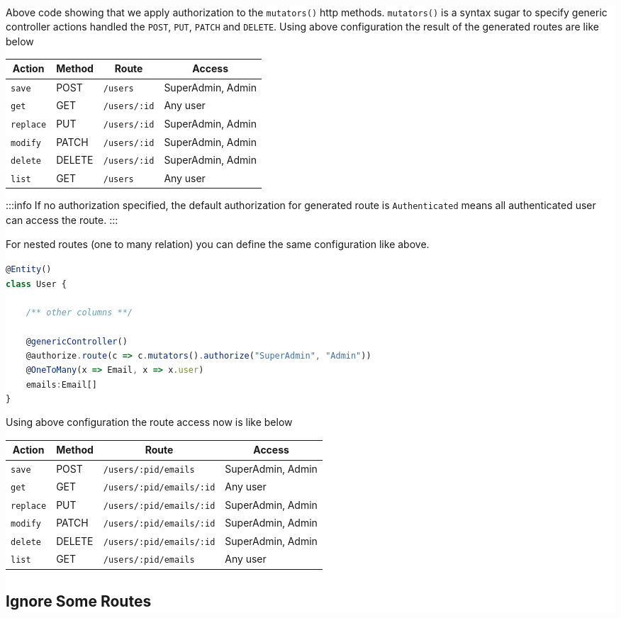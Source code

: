 Above code showing that we apply authorization to the `mutators()` http methods. `mutators()` is a syntax sugar to specify generic controller actions handled the `POST`, `PUT`, `PATCH` and `DELETE`. Using above configuration the result of the generated routes are like below

| Action    | Method | Route        | Access            |
| --------- | ------ | ------------ | ----------------- |
| `save`    | POST   | `/users`     | SuperAdmin, Admin |
| `get`     | GET    | `/users/:id` | Any user          |
| `replace` | PUT    | `/users/:id` | SuperAdmin, Admin |
| `modify`  | PATCH  | `/users/:id` | SuperAdmin, Admin |
| `delete`  | DELETE | `/users/:id` | SuperAdmin, Admin |
| `list`    | GET    | `/users`     | Any user          |

:::info
If no authorization specified, the default authorization for generated route is `Authenticated` means all authenticated user can access the route.
:::

For nested routes (one to many relation) you can define the same configuration like above.

```typescript {7}
@Entity()
class User {
    
    /** other columns **/

    @genericController()
    @authorize.route(c => c.mutators().authorize("SuperAdmin", "Admin"))
    @OneToMany(x => Email, x => x.user)
    emails:Email[]
}
```

Using above configuration the route access now is like below 

| Action    | Method | Route                    | Access            |
| --------- | ------ | ------------------------ | ----------------- |
| `save`    | POST   | `/users/:pid/emails`     | SuperAdmin, Admin |
| `get`     | GET    | `/users/:pid/emails/:id` | Any user          |
| `replace` | PUT    | `/users/:pid/emails/:id` | SuperAdmin, Admin |
| `modify`  | PATCH  | `/users/:pid/emails/:id` | SuperAdmin, Admin |
| `delete`  | DELETE | `/users/:pid/emails/:id` | SuperAdmin, Admin |
| `list`    | GET    | `/users/:pid/emails`     | Any user          |


## Ignore Some Routes 
